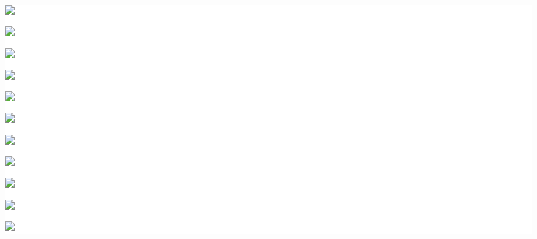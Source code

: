 [![](_DSC0288-800px.webp)](_DSC0288-original.webp)

  

[![](_DSC0289-800px.webp)](_DSC0289-original.webp)

  

[![](_DSC0290-800px.webp)](_DSC0290-original.webp)

  

[![](_DSC0291-800px.webp)](_DSC0291-original.webp)

  

[![](_DSC0292-800px.webp)](_DSC0292-original.webp)

  

[![](_DSC0293-800px.webp)](_DSC0293-original.webp)

  

[![](_DSC0294-800px.webp)](_DSC0294-original.webp)

  

[![](_DSC0295-800px.webp)](_DSC0295-original.webp)

  

[![](_DSC0296-800px.webp)](_DSC0296-original.webp)

  

[![](_DSC0297-800px.webp)](_DSC0297-original.webp)

  

[![](_DSC0298-800px.webp)](_DSC0298-original.webp)
